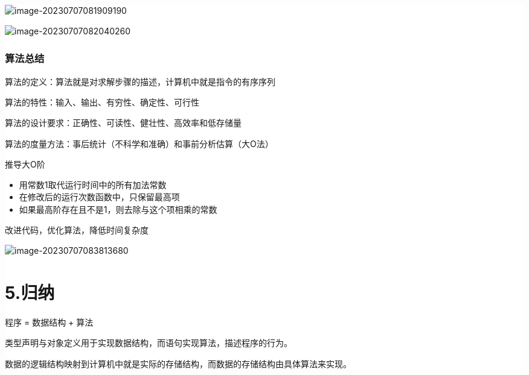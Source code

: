 ![image-20230707081909190](/image-20230707081909190.png)



![image-20230707082040260](/image-20230707082040260.png)



### 算法总结

算法的定义：算法就是对求解步骤的描述，计算机中就是指令的有序序列

算法的特性：输入、输出、有穷性、确定性、可行性

算法的设计要求：正确性、可读性、健壮性、高效率和低存储量

算法的度量方法：事后统计（不科学和准确）和事前分析估算（大O法）

推导大O阶

- 用常数1取代运行时间中的所有加法常数
- 在修改后的运行次数函数中，只保留最高项
- 如果最高阶存在且不是1，则去除与这个项相乘的常数



改进代码，优化算法，降低时间复杂度

![image-20230707083813680](/image-20230707083813680.png)



# 5.归纳

程序 = 数据结构 + 算法

类型声明与对象定义用于实现数据结构，而语句实现算法，描述程序的行为。

数据的逻辑结构映射到计算机中就是实际的存储结构，而数据的存储结构由具体算法来实现。

